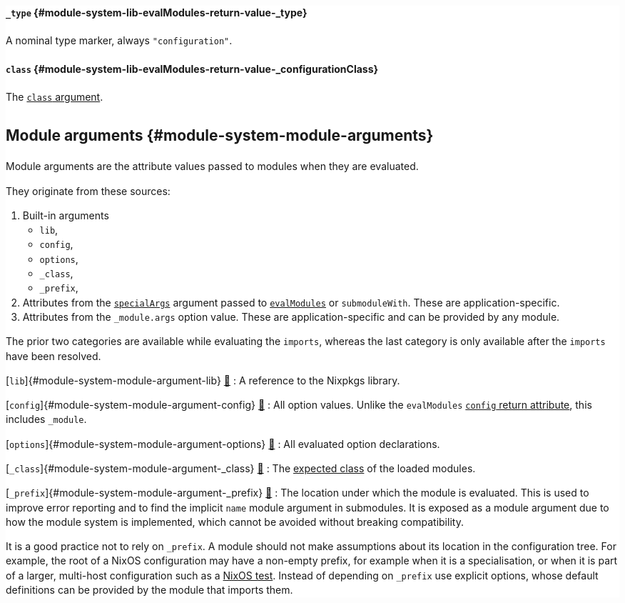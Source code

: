 
#### `_type` {#module-system-lib-evalModules-return-value-_type}

A nominal type marker, always `"configuration"`.

#### `class` {#module-system-lib-evalModules-return-value-_configurationClass}

The [`class` argument](#module-system-lib-evalModules-param-class).

## Module arguments {#module-system-module-arguments}

Module arguments are the attribute values passed to modules when they are evaluated.

They originate from these sources:
1. Built-in arguments
    - `lib`,
    - `config`,
    - `options`,
    - `_class`,
    - `_prefix`,
2. Attributes from the [`specialArgs`] argument passed to [`evalModules`] or `submoduleWith`. These are application-specific.
3. Attributes from the `_module.args` option value. These are application-specific and can be provided by any module.

The prior two categories are available while evaluating the `imports`, whereas
the last category is only available after the `imports` have been resolved.

[`lib`]{#module-system-module-argument-lib} [🔗](#module-system-module-argument-lib)
: A reference to the Nixpkgs library.

[`config`]{#module-system-module-argument-config} [🔗](#module-system-module-argument-config)
: All option values.
  Unlike the `evalModules` [`config` return attribute](#module-system-lib-evalModules-return-value-config), this includes `_module`.

[`options`]{#module-system-module-argument-options} [🔗](#module-system-module-argument-options)
: All evaluated option declarations.

[`_class`]{#module-system-module-argument-_class} [🔗](#module-system-module-argument-_class)
: The [expected class](#module-system-lib-evalModules-param-class) of the loaded modules.

[`_prefix`]{#module-system-module-argument-_prefix} [🔗](#module-system-module-argument-_prefix)
: The location under which the module is evaluated.
  This is used to improve error reporting and to find the implicit `name` module argument in submodules.
  It is exposed as a module argument due to how the module system is implemented, which cannot be avoided without breaking compatibility.

  It is a good practice not to rely on `_prefix`. A module should not make assumptions about its location in the configuration tree.
  For example, the root of a NixOS configuration may have a non-empty prefix, for example when it is a specialisation, or when it is part of a larger, multi-host configuration such as a [NixOS test](https://nixos.org/manual/nixos/unstable/#sec-nixos-tests).
  Instead of depending on `_prefix` use explicit options, whose default definitions can be provided by the module that imports them.


[`evalModules`]: #module-system-lib-evalModules
[`specialArgs`]: #module-system-lib-evalModules-param-specialArgs
